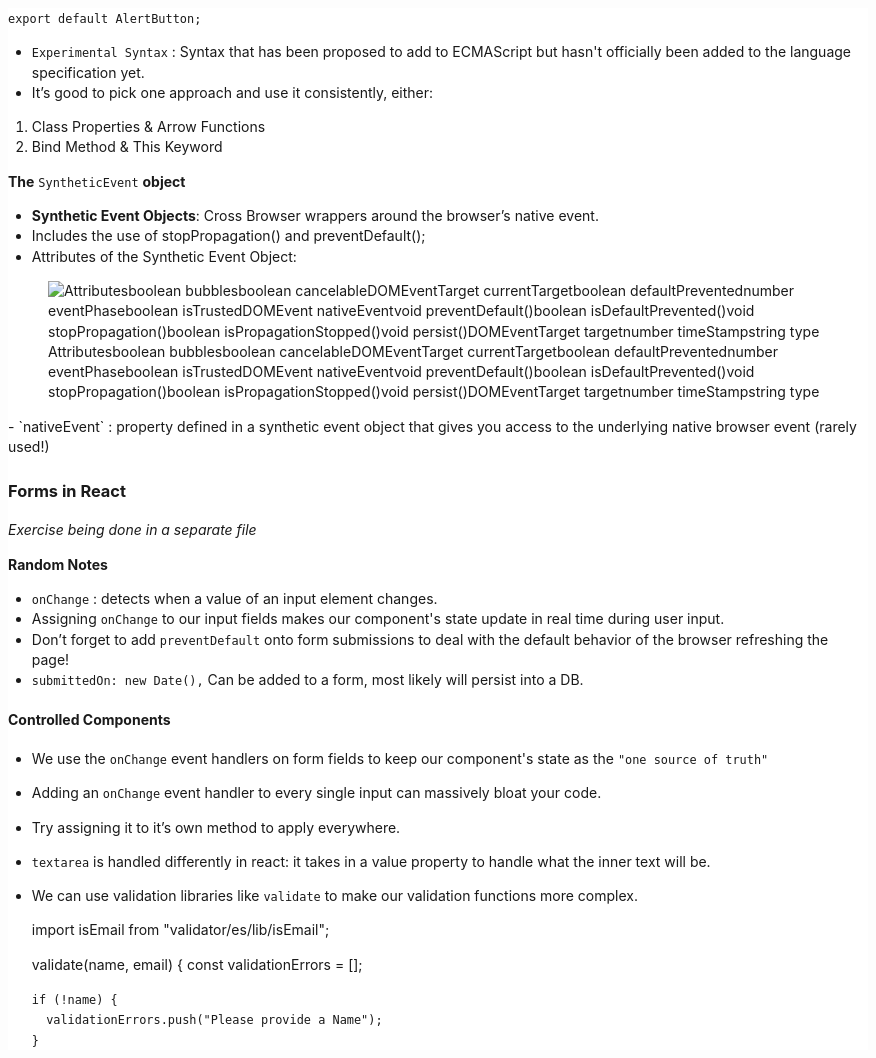     export default AlertButton;

-   <span id="e397">`Experimental Syntax` : Syntax that has been proposed to add to ECMAScript but hasn't officially been added to the language specification yet.</span>
-   <span id="eb35">It’s good to pick one approach and use it consistently, either:</span>

1.  <span id="e7c9">Class Properties & Arrow Functions</span>
2.  <span id="f447">Bind Method & This Keyword</span>

**The** `SyntheticEvent` **object**

-   <span id="d26e">**Synthetic Event Objects**: Cross Browser wrappers around the browser’s native event.</span>
-   <span id="7319">Includes the use of stopPropagation() and preventDefault();</span>
-   <span id="1d15">Attributes of the Synthetic Event Object:</span>

<figure><img src="https://cdn-images-1.medium.com/max/800/1*OVA083oP8HKuRPyA-Ebpig.png" alt="Attributesboolean bubblesboolean cancelableDOMEventTarget currentTargetboolean defaultPreventednumber eventPhaseboolean isTrustedDOMEvent nativeEventvoid preventDefault()boolean isDefaultPrevented()void stopPropagation()boolean isPropagationStopped()void persist()DOMEventTarget targetnumber timeStampstring type" class="graf-image" /><figcaption>Attributesboolean bubblesboolean cancelableDOMEventTarget currentTargetboolean defaultPreventednumber eventPhaseboolean isTrustedDOMEvent nativeEventvoid preventDefault()boolean isDefaultPrevented()void stopPropagation()boolean isPropagationStopped()void persist()DOMEventTarget targetnumber timeStampstring type</figcaption></figure>-   <span id="42b5">`nativeEvent` : property defined in a synthetic event object that gives you access to the underlying native browser event (rarely used!)</span>

### Forms in React

_Exercise being done in a separate file_

**Random Notes**

-   <span id="f551">`onChange` : detects when a value of an input element changes.</span>
-   <span id="a180">Assigning `onChange` to our input fields makes our component's state update in real time during user input.</span>
-   <span id="6814">Don’t forget to add `preventDefault` onto form submissions to deal with the default behavior of the browser refreshing the page!</span>
-   <span id="830f">`submittedOn: new Date(),` Can be added to a form, most likely will persist into a DB.</span>

#### **Controlled Components**

-   <span id="2228">We use the `onChange` event handlers on form fields to keep our component's state as the `"one source of truth"`</span>
-   <span id="44e7">Adding an `onChange` event handler to every single input can massively bloat your code.</span>
-   <span id="056c">Try assigning it to it’s own method to apply everywhere.</span>
-   <span id="9137">`textarea` is handled differently in react: it takes in a value property to handle what the inner text will be.</span>



-   <span id="39ee">We can use validation libraries like `validate` to make our validation functions more complex.</span>



    import isEmail from "validator/es/lib/isEmail";

      validate(name, email) {
        const validationErrors = [];

        if (!name) {
          validationErrors.push("Please provide a Name");
        }
